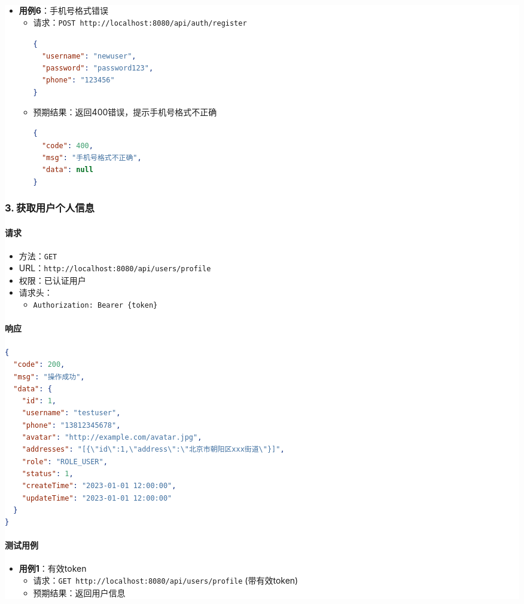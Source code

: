 - **用例6**：手机号格式错误
    - 请求：`POST http://localhost:8080/api/auth/register`
      ```json
      {
        "username": "newuser",
        "password": "password123",
        "phone": "123456"
      }
      ```
    - 预期结果：返回400错误，提示手机号格式不正确
      ```json
      {
        "code": 400,
        "msg": "手机号格式不正确",
        "data": null
      }
      ```

### 3. 获取用户个人信息

#### 请求

- 方法：`GET`
- URL：`http://localhost:8080/api/users/profile`
- 权限：已认证用户
- 请求头：
    - `Authorization: Bearer {token}`

#### 响应

```json
{
  "code": 200,
  "msg": "操作成功",
  "data": {
    "id": 1,
    "username": "testuser",
    "phone": "13812345678",
    "avatar": "http://example.com/avatar.jpg",
    "addresses": "[{\"id\":1,\"address\":\"北京市朝阳区xxx街道\"}]",
    "role": "ROLE_USER",
    "status": 1,
    "createTime": "2023-01-01 12:00:00",
    "updateTime": "2023-01-01 12:00:00"
  }
}
```

#### 测试用例

- **用例1**：有效token
    - 请求：`GET http://localhost:8080/api/users/profile` (带有效token)
    - 预期结果：返回用户信息
